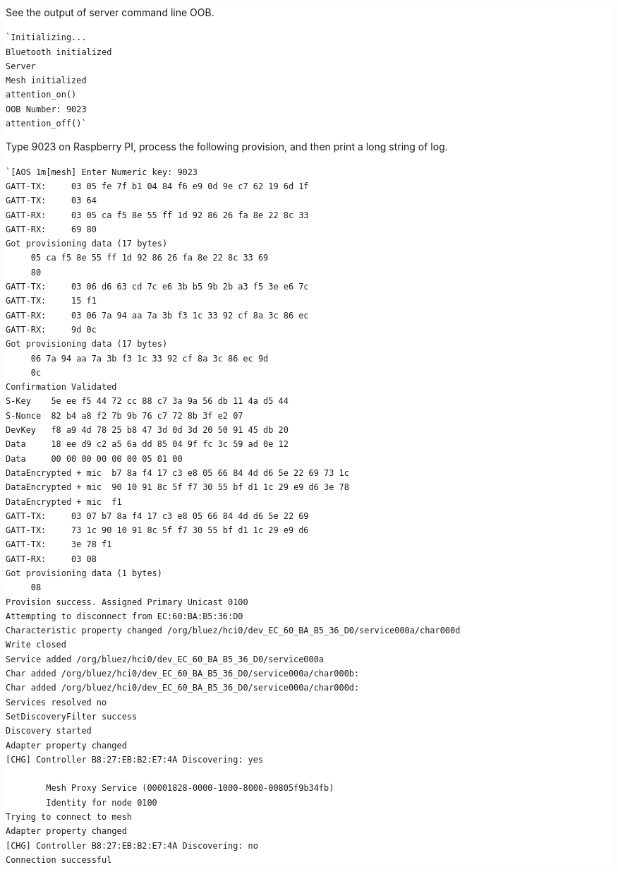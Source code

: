 See the output of server command line OOB.

```
`Initializing...
Bluetooth initialized
Server
Mesh initialized
attention_on()
OOB Number: 9023
attention_off()`

```

Type 9023 on Raspberry PI, process the following provision, and then print a long string of log.

```
`[AOS 1m[mesh] Enter Numeric key: 9023
GATT-TX:	 03 05 fe 7f b1 04 84 f6 e9 0d 9e c7 62 19 6d 1f 
GATT-TX:	 03 64 
GATT-RX:	 03 05 ca f5 8e 55 ff 1d 92 86 26 fa 8e 22 8c 33 
GATT-RX:	 69 80 
Got provisioning data (17 bytes)
	 05 ca f5 8e 55 ff 1d 92 86 26 fa 8e 22 8c 33 69 
	 80 
GATT-TX:	 03 06 d6 63 cd 7c e6 3b b5 9b 2b a3 f5 3e e6 7c 
GATT-TX:	 15 f1 
GATT-RX:	 03 06 7a 94 aa 7a 3b f3 1c 33 92 cf 8a 3c 86 ec 
GATT-RX:	 9d 0c 
Got provisioning data (17 bytes)
	 06 7a 94 aa 7a 3b f3 1c 33 92 cf 8a 3c 86 ec 9d 
	 0c 
Confirmation Validated
S-Key	 5e ee f5 44 72 cc 88 c7 3a 9a 56 db 11 4a d5 44 
S-Nonce	 82 b4 a8 f2 7b 9b 76 c7 72 8b 3f e2 07 
DevKey	 f8 a9 4d 78 25 b8 47 3d 0d 3d 20 50 91 45 db 20 
Data	 18 ee d9 c2 a5 6a dd 85 04 9f fc 3c 59 ad 0e 12 
Data	 00 00 00 00 00 00 05 01 00 
DataEncrypted + mic	 b7 8a f4 17 c3 e8 05 66 84 4d d6 5e 22 69 73 1c 
DataEncrypted + mic	 90 10 91 8c 5f f7 30 55 bf d1 1c 29 e9 d6 3e 78 
DataEncrypted + mic	 f1 
GATT-TX:	 03 07 b7 8a f4 17 c3 e8 05 66 84 4d d6 5e 22 69 
GATT-TX:	 73 1c 90 10 91 8c 5f f7 30 55 bf d1 1c 29 e9 d6 
GATT-TX:	 3e 78 f1 
GATT-RX:	 03 08 
Got provisioning data (1 bytes)
	 08 
Provision success. Assigned Primary Unicast 0100
Attempting to disconnect from EC:60:BA:B5:36:D0
Characteristic property changed /org/bluez/hci0/dev_EC_60_BA_B5_36_D0/service000a/char000d
Write closed
Service added /org/bluez/hci0/dev_EC_60_BA_B5_36_D0/service000a
Char added /org/bluez/hci0/dev_EC_60_BA_B5_36_D0/service000a/char000b:
Char added /org/bluez/hci0/dev_EC_60_BA_B5_36_D0/service000a/char000d:
Services resolved no
SetDiscoveryFilter success
Discovery started
Adapter property changed 
[CHG] Controller B8:27:EB:B2:E7:4A Discovering: yes

		Mesh Proxy Service (00001828-0000-1000-8000-00805f9b34fb)
		Identity for node 0100
Trying to connect to mesh
Adapter property changed 
[CHG] Controller B8:27:EB:B2:E7:4A Discovering: no
Connection successful
```